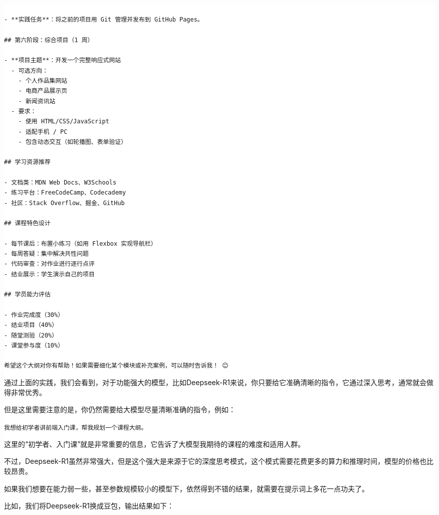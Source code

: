 ```plain

- **实践任务**：将之前的项目用 Git 管理并发布到 GitHub Pages。

## 第六阶段：综合项目（1 周）

- **项目主题**：开发一个完整响应式网站
  - 可选方向：
    - 个人作品集网站
    - 电商产品展示页
    - 新闻资讯站
  - 要求：
    - 使用 HTML/CSS/JavaScript
    - 适配手机 / PC
    - 包含动态交互（如轮播图、表单验证）

## 学习资源推荐

- 文档类：MDN Web Docs、W3Schools
- 练习平台：FreeCodeCamp、Codecademy
- 社区：Stack Overflow、掘金、GitHub

## 课程特色设计

- 每节课后：布置小练习（如用 Flexbox 实现导航栏）
- 每周答疑：集中解决共性问题
- 代码审查：对作业进行逐行点评
- 结业展示：学生演示自己的项目

## 学员能力评估

- 作业完成度（30%）
- 结业项目（40%）
- 随堂测验（20%）
- 课堂参与度（10%）

希望这个大纲对你有帮助！如果需要细化某个模块或补充案例，可以随时告诉我！ 😊
```

通过上面的实践，我们会看到，对于功能强大的模型，比如Deepseek-R1来说，你只要给它准确清晰的指令，它通过深入思考，通常就会做得非常优秀。

但是这里需要注意的是，你仍然需要给大模型尽量清晰准确的指令，例如：

```plain
我想给初学者讲前端入门课，帮我规划一个课程大纲。
```

这里的“初学者、入门课”就是非常重要的信息，它告诉了大模型我期待的课程的难度和适用人群。

不过，Deepseek-R1虽然非常强大，但是这个强大是来源于它的深度思考模式，这个模式需要花费更多的算力和推理时间，模型的价格也比较昂贵。

如果我们想要在能力弱一些，甚至参数规模较小的模型下，依然得到不错的结果，就需要在提示词上多花一点功夫了。

比如，我们将Deepseek-R1换成豆包，输出结果如下：
